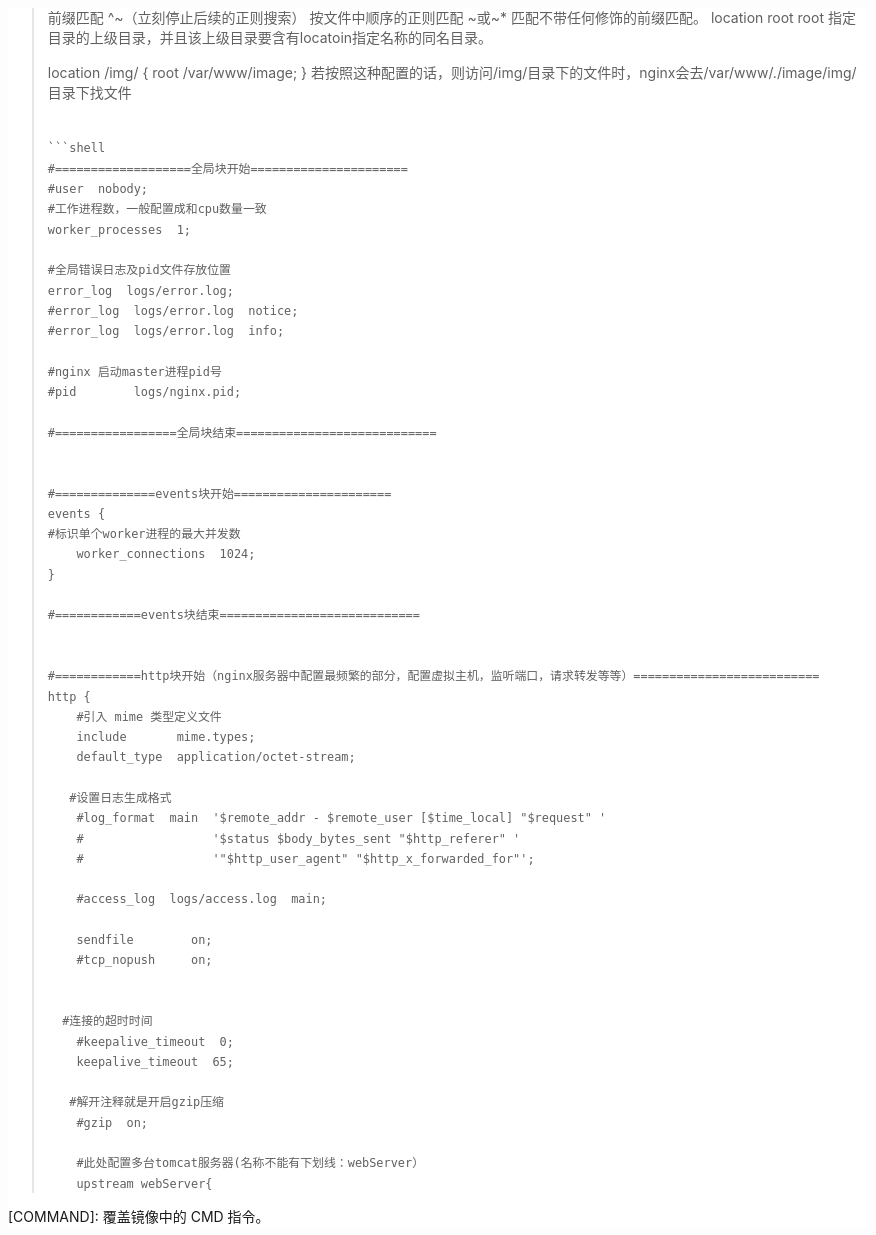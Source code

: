 >   前缀匹配 ^~（立刻停止后续的正则搜索）
>   按文件中顺序的正则匹配 ~或~*
>   匹配不带任何修饰的前缀匹配。
>   location root
>   root 指定目录的上级目录，并且该上级目录要含有locatoin指定名称的同名目录。
>
>   location /img/ {
>     root /var/www/image;
>   }
> 若按照这种配置的话，则访问/img/目录下的文件时，nginx会去/var/www/./image/img/目录下找文件
> ```
>
> ```shell
> #===================全局块开始======================
> #user  nobody;
> #工作进程数，一般配置成和cpu数量一致
> worker_processes  1;
>
> #全局错误日志及pid文件存放位置
> error_log  logs/error.log;
> #error_log  logs/error.log  notice;
> #error_log  logs/error.log  info;
>
> #nginx 启动master进程pid号
> #pid        logs/nginx.pid;
>
> #=================全局块结束============================
>
>
> #==============events块开始======================
> events {
> #标识单个worker进程的最大并发数
>     worker_connections  1024;
> }
>
> #============events块结束============================
>
>
> #============http块开始（nginx服务器中配置最频繁的部分，配置虚拟主机，监听端口，请求转发等等）==========================
> http {
>     #引入 mime 类型定义文件
>     include       mime.types;
>     default_type  application/octet-stream;
>
>    #设置日志生成格式
>     #log_format  main  '$remote_addr - $remote_user [$time_local] "$request" '
>     #                  '$status $body_bytes_sent "$http_referer" '
>     #                  '"$http_user_agent" "$http_x_forwarded_for"';
>
>     #access_log  logs/access.log  main;
>
>     sendfile        on;
>     #tcp_nopush     on;
>
>
>   #连接的超时时间
>     #keepalive_timeout  0;
>     keepalive_timeout  65;
>
>    #解开注释就是开启gzip压缩
>     #gzip  on;
>
>     #此处配置多台tomcat服务器(名称不能有下划线：webServer）
>     upstream webServer{

[COMMAND]: 覆盖镜像中的 CMD 指令。